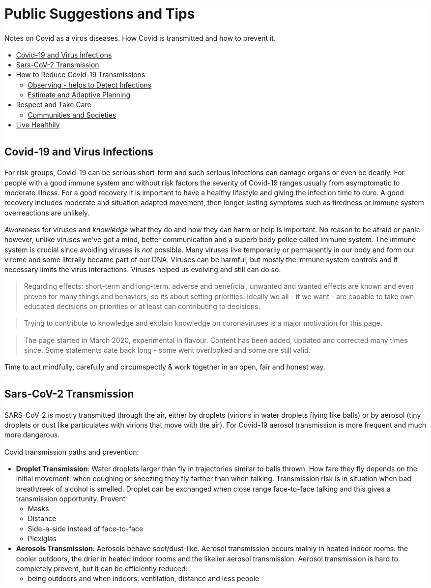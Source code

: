 
# Public Suggestions and Tips
Notes on Covid as a virus diseases. How Covid is transmitted and how to prevent it.

* [Covid-19 and Virus Infections](#covid-19-and-virus-infections)
* [Sars-CoV-2 Transmission](#sars-cov-2-transmission)
* [How to Reduce Covid-19 Transmissions](#how-to-reduce-covid-19-transmissions)
  * [Observing - helps to Detect Infections](#observing---helps-to-detect-infections)
  * [Estimate and Adaptive Planning](#estimate-and-adaptive-planning)
* [Respect and Take Care](#respect-and-take-care)
  * [Communities and Societies](#communities-and-societies)
* [Live Healthily](#live-healthily)


## Covid-19 and Virus Infections
For risk groups, Covid-19 can be serious short-term and such serious infections can damage organs or even be deadly. For people with a good immune system and without risk factors the severity of Covid-19 ranges usually from asymptomatic to moderate illness. For a good recovery it is important to have a healthy lifestyle and giving the infection time to cure. A good recovery includes moderate and situation adapted [movement](../6_prevention_and_treatment/movement.md), then longer lasting symptoms such as tiredness or immune system overreactions are unlikely. 

*Awareness* for viruses and *knowledge* what they do and how they can harm or help is important. No reason to be afraid or panic however, unlike viruses we've got a mind, better communication and a superb body police called immune system. The immune system is crucial since avoiding viruses is _not_ possible. Many viruses live temporarily or permanently in our body and form our [virome](../5_epidemiological/virome.md) and some literally became part of our DNA. Viruses can be harmful, but mostly the immune system controls and if necessary limits the virus interactions. Viruses helped us evolving and still can do so.

> Regarding effects: short-term and long-term, adverse and beneficial, unwanted and wanted effects are known and even proven for many things and behaviors, so its about setting priorities. Ideally we all - if we want - are capable to take own educated decisions on priorities or at least can contributing to decisions. 

> Trying to contribute to knowledge and explain knowledge on coronaviruses is a major motivation for this page. 

> The page started in March 2020, experimental in flavour. Content has been added, updated and corrected many times since. Some statements date back long - some went overlooked and some are still valid.
 
Time to act mindfully, carefully and circumspectly & work together in an open, fair and honest way. 


## Sars-CoV-2 Transmission 
SARS-CoV-2 is mostly transmitted through the air, either by droplets (virions in water droplets flying like balls) or by aerosol (tiny droplets or dust like particulates with virions that move with the air). For Covid-19 aerosol transmission is more frequent and much more dangerous.

Covid transmission paths and prevention:

* __Droplet Transmission__: Water droplets larger than fly in trajectories similar to balls thrown. How fare they fly depends on the initial movement: when coughing or sneezing they fly farther than when talking. Transmission risk is in situation when bad breath/reek of alcohol is smelled. Droplet can be exchanged when close range face-to-face talking and this gives a transmission opportunity. Prevent
    - Masks
    - Distance
    - Side-a-side instead of face-to-face
    - Plexiglas
* __Aerosols Transmission__: Aerosols behave soot/dust-like. Aerosol transmission occurs mainly in heated indoor rooms: the cooler outdoors, the drier in heated indoor rooms and the likelier aerosol transmission. Aerosol transmission is hard to completely prevent, but it can be efficiently reduced:
    - being outdoors and when indoors: ventilation, distance and less people
